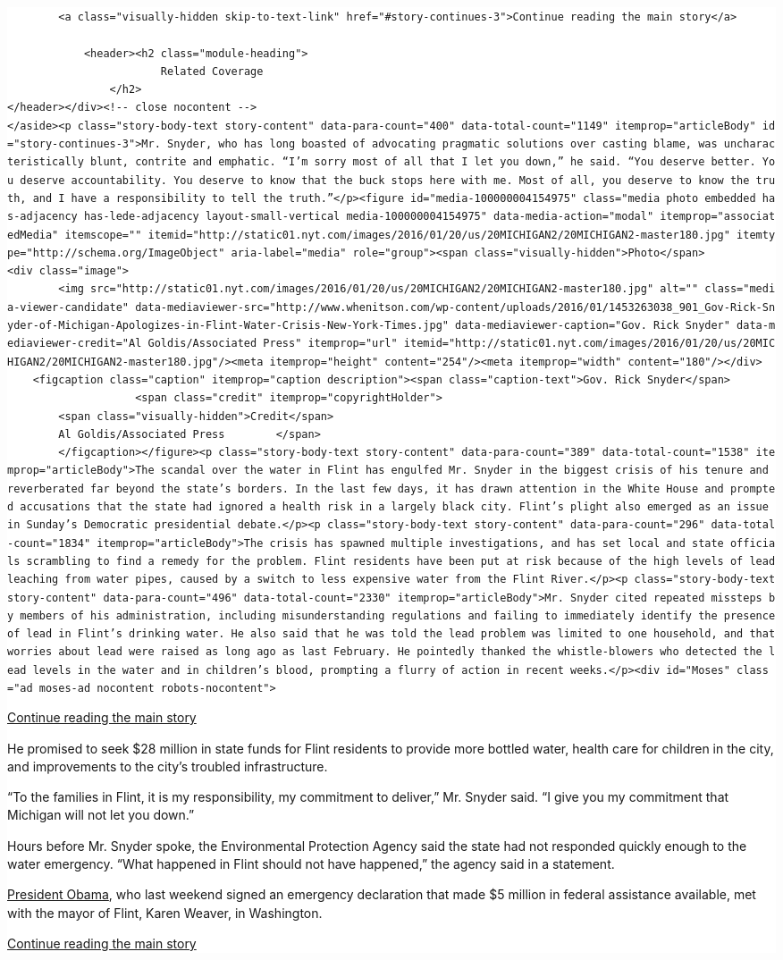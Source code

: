             <a class="visually-hidden skip-to-text-link" href="#story-continues-3">Continue reading the main story</a>

                <header><h2 class="module-heading">
                            Related Coverage
                    </h2>
    </header></div><!-- close nocontent -->
    </aside><p class="story-body-text story-content" data-para-count="400" data-total-count="1149" itemprop="articleBody" id="story-continues-3">Mr. Snyder, who has long boasted of advocating pragmatic solutions over casting blame, was uncharacteristically blunt, contrite and emphatic. “I’m sorry most of all that I let you down,” he said. “You deserve better. You deserve accountability. You deserve to know that the buck stops here with me. Most of all, you deserve to know the truth, and I have a responsibility to tell the truth.”</p><figure id="media-100000004154975" class="media photo embedded has-adjacency has-lede-adjacency layout-small-vertical media-100000004154975" data-media-action="modal" itemprop="associatedMedia" itemscope="" itemid="http://static01.nyt.com/images/2016/01/20/us/20MICHIGAN2/20MICHIGAN2-master180.jpg" itemtype="http://schema.org/ImageObject" aria-label="media" role="group"><span class="visually-hidden">Photo</span>
    <div class="image">
            <img src="http://static01.nyt.com/images/2016/01/20/us/20MICHIGAN2/20MICHIGAN2-master180.jpg" alt="" class="media-viewer-candidate" data-mediaviewer-src="http://www.whenitson.com/wp-content/uploads/2016/01/1453263038_901_Gov-Rick-Snyder-of-Michigan-Apologizes-in-Flint-Water-Crisis-New-York-Times.jpg" data-mediaviewer-caption="Gov. Rick Snyder" data-mediaviewer-credit="Al Goldis/Associated Press" itemprop="url" itemid="http://static01.nyt.com/images/2016/01/20/us/20MICHIGAN2/20MICHIGAN2-master180.jpg"/><meta itemprop="height" content="254"/><meta itemprop="width" content="180"/></div>
        <figcaption class="caption" itemprop="caption description"><span class="caption-text">Gov. Rick Snyder</span>
                        <span class="credit" itemprop="copyrightHolder">
            <span class="visually-hidden">Credit</span>
            Al Goldis/Associated Press        </span>
            </figcaption></figure><p class="story-body-text story-content" data-para-count="389" data-total-count="1538" itemprop="articleBody">The scandal over the water in Flint has engulfed Mr. Snyder in the biggest crisis of his tenure and reverberated far beyond the state’s borders. In the last few days, it has drawn attention in the White House and prompted accusations that the state had ignored a health risk in a largely black city. Flint’s plight also emerged as an issue in Sunday’s Democratic presidential debate.</p><p class="story-body-text story-content" data-para-count="296" data-total-count="1834" itemprop="articleBody">The crisis has spawned multiple investigations, and has set local and state officials scrambling to find a remedy for the problem. Flint residents have been put at risk because of the high levels of lead leaching from water pipes, caused by a switch to less expensive water from the Flint River.</p><p class="story-body-text story-content" data-para-count="496" data-total-count="2330" itemprop="articleBody">Mr. Snyder cited repeated missteps by members of his administration, including misunderstanding regulations and failing to immediately identify the presence of lead in Flint’s drinking water. He also said that he was told the lead problem was limited to one household, and that worries about lead were raised as long ago as last February. He pointedly thanked the whistle-blowers who detected the lead levels in the water and in children’s blood, prompting a flurry of action in recent weeks.</p><div id="Moses" class="ad moses-ad nocontent robots-nocontent">
<a class="visually-hidden skip-to-text-link" href="#story-continues-4">Continue reading the main story</a>
</div><p class="story-body-text story-content" data-para-count="193" data-total-count="2523" itemprop="articleBody" id="story-continues-4">He promised to seek $28 million in state funds for Flint residents to provide more bottled water, health care for children in the city, and improvements to the city’s troubled infrastructure.</p><p class="story-body-text story-content" data-para-count="167" data-total-count="2690" itemprop="articleBody">“To the families in Flint, it is my responsibility, my commitment to deliver,” Mr. Snyder said. “I give you my commitment that Michigan will not let you down.”</p><p class="story-body-text story-content" data-para-count="225" data-total-count="2915" itemprop="articleBody">Hours before Mr. Snyder spoke, the Environmental Protection Agency said the state had not responded quickly enough to the water emergency. “What happened in Flint should not have happened,” the agency said in a statement.</p><p class="story-body-text story-content" data-para-count="177" data-total-count="3092" itemprop="articleBody" id="story-continues-5"><a title="More articles about Barack Obama" href="http://topics.nytimes.com/top/reference/timestopics/people/o/barack_obama/index.html?inline=nyt-per">President Obama</a>, who last weekend signed an emergency declaration that made $5 million in federal assistance available, met with the mayor of Flint, Karen Weaver, in Washington.</p><div id="MiddleRight1" class="ad ad-placeholder nocontent robots-nocontent">
<a class="visually-hidden skip-to-text-link" href="#story-continues-6">Continue reading the main story</a>